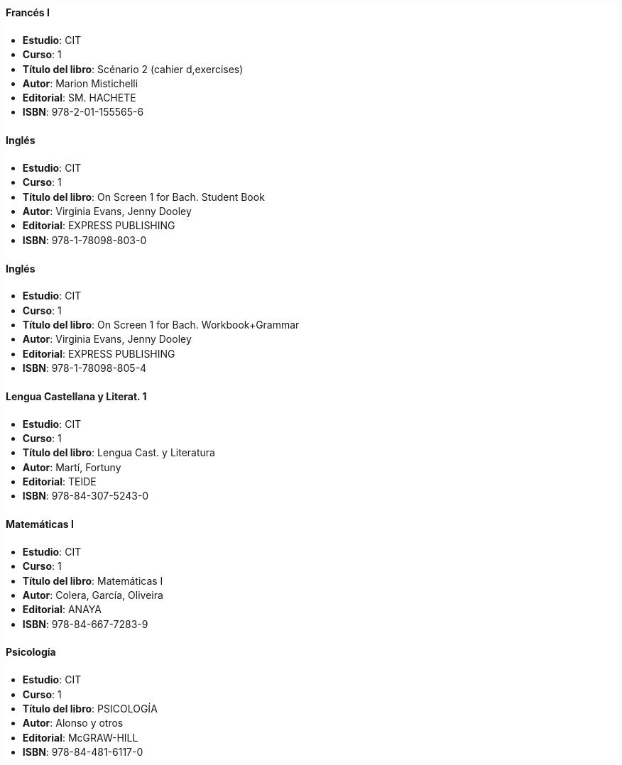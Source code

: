 
#### Francés I

* __Estudio__: CIT
* __Curso__: 1
* __Título del libro__: Scénario 2 (cahier d,exercises)
* __Autor__: Marion Mistichelli
* __Editorial__: SM. HACHETE
* __ISBN__: 978-2-01-155565-6


#### Inglés

* __Estudio__: CIT
* __Curso__: 1
* __Título del libro__: On Screen 1 for Bach. Student Book
* __Autor__: Virginia Evans, Jenny Dooley
* __Editorial__: EXPRESS PUBLISHING
* __ISBN__: 978-1-78098-803-0


#### Inglés

* __Estudio__: CIT
* __Curso__: 1
* __Título del libro__: On Screen 1 for Bach. Workbook+Grammar
* __Autor__: Virginia Evans, Jenny Dooley
* __Editorial__: EXPRESS PUBLISHING
* __ISBN__: 978-1-78098-805-4


#### Lengua Castellana y Literat. 1

* __Estudio__: CIT
* __Curso__: 1
* __Título del libro__: Lengua Cast. y Literatura
* __Autor__: Martí, Fortuny
* __Editorial__: TEIDE
* __ISBN__: 978-84-307-5243-0


#### Matemáticas I

* __Estudio__: CIT
* __Curso__: 1
* __Título del libro__: Matemáticas I
* __Autor__: Colera, García, Oliveira
* __Editorial__: ANAYA
* __ISBN__: 978-84-667-7283-9


#### Psicología

* __Estudio__: CIT
* __Curso__: 1
* __Título del libro__: PSICOLOGÍA
* __Autor__: Alonso y otros
* __Editorial__: McGRAW-HILL
* __ISBN__: 978-84-481-6117-0
